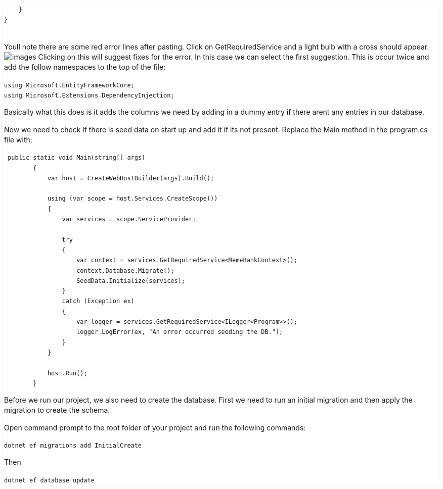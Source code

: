 ```
    }
}


```
Youll note there are some red error lines after pasting. Click on GetRequiredService and a light bulb with a cross should appear.
![images](img/7b.PNG)
 Clicking on this will suggest fixes for the error. In this case we can select the first suggestion. This is occur twice and add the follow namespaces to the top of the file:
```
using Microsoft.EntityFrameworkCore;
using Microsoft.Extensions.DependencyInjection;
```
Basically what this does is it adds the columns we need by adding in a dummy entry if there arent any entries in our database.

Now we need to check if there is seed data on start up and add it if its not present. Replace the Main method in the program.cs file with:

```
 public static void Main(string[] args)
        {
            var host = CreateWebHostBuilder(args).Build();

            using (var scope = host.Services.CreateScope())
            {
                var services = scope.ServiceProvider;

                try
                {
                    var context = services.GetRequiredService<MemeBankContext>();
                    context.Database.Migrate();
                    SeedData.Initialize(services);
                }
                catch (Exception ex)
                {
                    var logger = services.GetRequiredService<ILogger<Program>>();
                    logger.LogError(ex, "An error occurred seeding the DB.");
                }
            }

            host.Run();
        }

```

Before we run our project, we also need to create the database. First we need to run an initial migration and then apply the migration to create the schema.

Open command prompt to the root folder of your project and run the following commands:

```
dotnet ef migrations add InitialCreate
```
Then
```
dotnet ef database update
```
